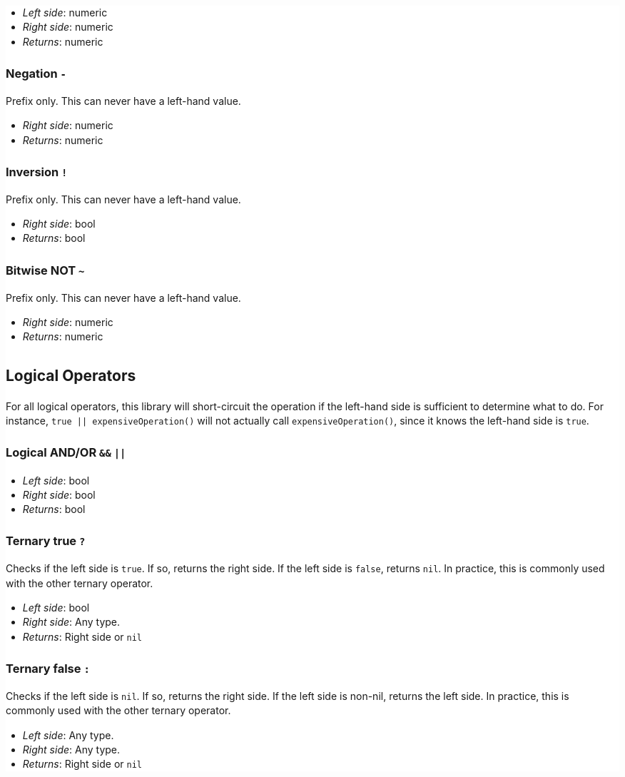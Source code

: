 -   _Left side_: numeric
-   _Right side_: numeric
-   _Returns_: numeric

### Negation `-`

Prefix only. This can never have a left-hand value.

-   _Right side_: numeric
-   _Returns_: numeric

### Inversion `!`

Prefix only. This can never have a left-hand value.

-   _Right side_: bool
-   _Returns_: bool

### Bitwise NOT `~`

Prefix only. This can never have a left-hand value.

-   _Right side_: numeric
-   _Returns_: numeric

## Logical Operators

For all logical operators, this library will short-circuit the operation if the left-hand side is sufficient to determine what to do. For instance, `true || expensiveOperation()` will not actually call `expensiveOperation()`, since it knows the left-hand side is `true`.

### Logical AND/OR `&&` `||`

-   _Left side_: bool
-   _Right side_: bool
-   _Returns_: bool

### Ternary true `?`

Checks if the left side is `true`. If so, returns the right side. If the left side is `false`, returns `nil`.
In practice, this is commonly used with the other ternary operator.

-   _Left side_: bool
-   _Right side_: Any type.
-   _Returns_: Right side or `nil`

### Ternary false `:`

Checks if the left side is `nil`. If so, returns the right side. If the left side is non-nil, returns the left side.
In practice, this is commonly used with the other ternary operator.

-   _Left side_: Any type.
-   _Right side_: Any type.
-   _Returns_: Right side or `nil`
